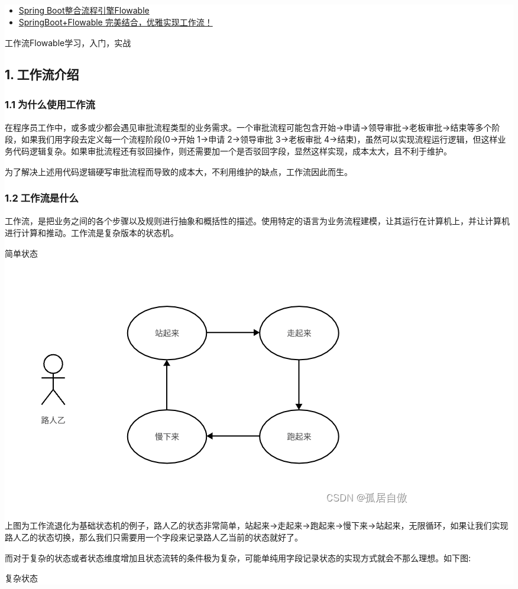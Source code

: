 - [Spring Boot整合流程引擎Flowable](https://blog.csdn.net/qq_43372633/article/details/130598488)
- [SpringBoot+Flowable 完美结合，优雅实现工作流！](https://mp.weixin.qq.com/s/O-LrOhGf4Fe6fTSz6mXtqQ)

工作流Flowable学习，入门，实战

## 1. 工作流介绍
### 1.1 为什么使用工作流
在程序员工作中，或多或少都会遇见审批流程类型的业务需求。一个审批流程可能包含开始->申请->领导审批->老板审批->结束等多个阶段，如果我们用字段去定义每一个流程阶段(0->开始 1->申请 2->领导审批 3->老板审批 4->结束)，虽然可以实现流程运行逻辑，但这样业务代码逻辑复杂。如果审批流程还有驳回操作，则还需要加一个是否驳回字段，显然这样实现，成本太大，且不利于维护。

为了解决上述用代码逻辑硬写审批流程而导致的成本大，不利用维护的缺点，工作流因此而生。

### 1.2 工作流是什么
工作流，是把业务之间的各个步骤以及规则进行抽象和概括性的描述。使用特定的语言为业务流程建模，让其运行在计算机上，并让计算机进行计算和推动。工作流是复杂版本的状态机。

简单状态

![img](./img/flowable-1.png)

上图为工作流退化为基础状态机的例子，路人乙的状态非常简单，站起来->走起来->跑起来->慢下来->站起来，无限循环，如果让我们实现路人乙的状态切换，那么我们只需要用一个字段来记录路人乙当前的状态就好了。

而对于复杂的状态或者状态维度增加且状态流转的条件极为复杂，可能单纯用字段记录状态的实现方式就会不那么理想。如下图:

复杂状态
